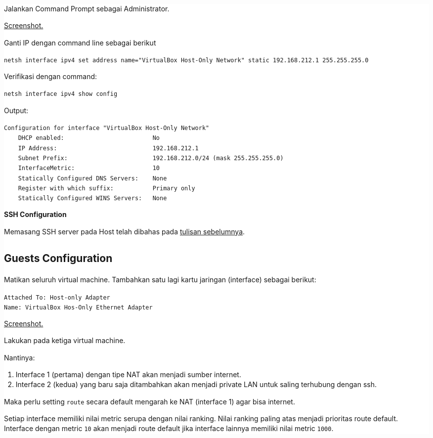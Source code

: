 Jalankan Command Prompt sebagai Administrator.

[Screenshot.](https://res.cloudinary.com/ijortengab/image/upload/v1/ijortengab.id/screenshot.1161.edited.png)

Ganti IP dengan command line sebagai berikut

```
netsh interface ipv4 set address name="VirtualBox Host-Only Network" static 192.168.212.1 255.255.255.0
```

Verifikasi dengan command:

```
netsh interface ipv4 show config
```

Output:

```
Configuration for interface "VirtualBox Host-Only Network"
    DHCP enabled:                         No
    IP Address:                           192.168.212.1
    Subnet Prefix:                        192.168.212.0/24 (mask 255.255.255.0)
    InterfaceMetric:                      10
    Statically Configured DNS Servers:    None
    Register with which suffix:           Primary only
    Statically Configured WINS Servers:   None
```

**SSH Configuration**

Memasang SSH server pada Host telah dibahas pada [tulisan sebelumnya][4].

## Guests Configuration

Matikan seluruh virtual machine. Tambahkan satu lagi kartu jaringan (interface)
sebagai berikut:

```
Attached To: Host-only Adapter
Name: VirtualBox Hos-Only Ethernet Adapter
```

[Screenshot.](https://res.cloudinary.com/ijortengab/image/upload/v1/ijortengab.id/screenshot.1163.png)

Lakukan pada ketiga virtual machine.

Nantinya:

1. Interface 1 (pertama) dengan tipe NAT akan menjadi sumber internet.
2. Interface 2 (kedua) yang baru saja ditambahkan akan menjadi private LAN untuk
   saling terhubung dengan ssh.

Maka perlu setting `route` secara default mengarah ke NAT (interface 1) agar
bisa internet.

Setiap interface memiliki nilai metric serupa dengan nilai ranking. Nilai
ranking paling atas menjadi prioritas route default. Interface dengan metric
`10` akan menjadi route default jika interface lainnya memiliki nilai
metric `1000`.


[1]: /blog/2017/08/25/vm-install-ubuntu-server-16-04/
[2]: /blog/2017/08/30/vm-install-debian-9-1/
[3]: /blog/2017/09/11/vm-winxp/
[4]: /blog/2017/01/28/windows-rasa-linux-cygwin-openssh-server/
[5]: /blog/2017/09/12/openssh-server-winxp/